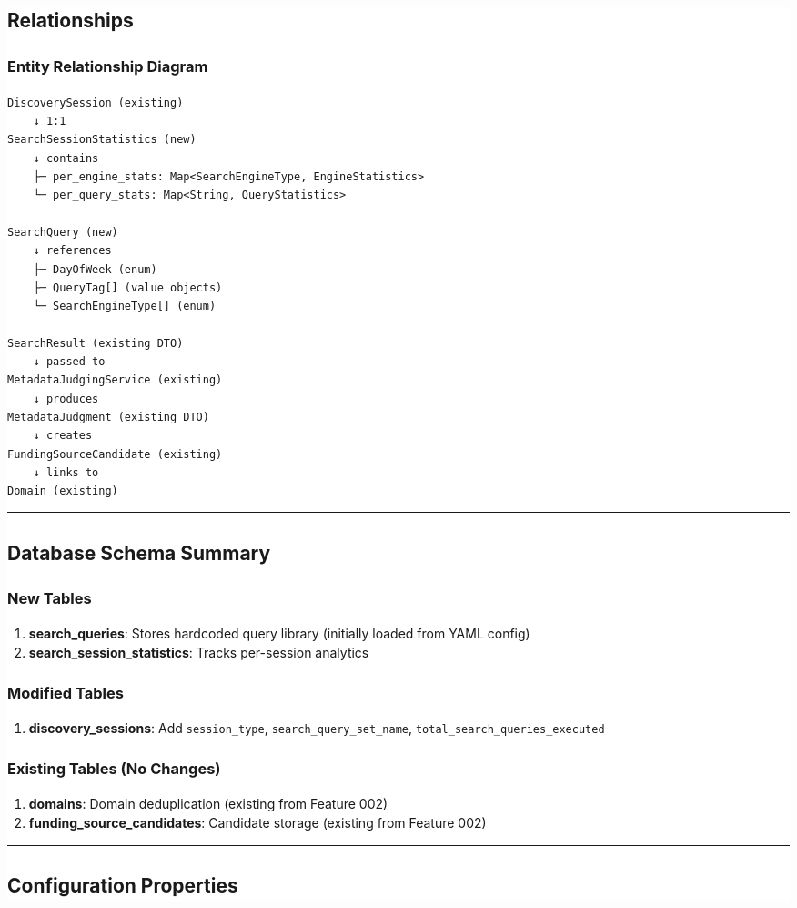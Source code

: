
## Relationships

### Entity Relationship Diagram
```
DiscoverySession (existing)
    ↓ 1:1
SearchSessionStatistics (new)
    ↓ contains
    ├─ per_engine_stats: Map<SearchEngineType, EngineStatistics>
    └─ per_query_stats: Map<String, QueryStatistics>

SearchQuery (new)
    ↓ references
    ├─ DayOfWeek (enum)
    ├─ QueryTag[] (value objects)
    └─ SearchEngineType[] (enum)

SearchResult (existing DTO)
    ↓ passed to
MetadataJudgingService (existing)
    ↓ produces
MetadataJudgment (existing DTO)
    ↓ creates
FundingSourceCandidate (existing)
    ↓ links to
Domain (existing)
```

---

## Database Schema Summary

### New Tables
1. **search_queries**: Stores hardcoded query library (initially loaded from YAML config)
2. **search_session_statistics**: Tracks per-session analytics

### Modified Tables
1. **discovery_sessions**: Add `session_type`, `search_query_set_name`, `total_search_queries_executed`

### Existing Tables (No Changes)
1. **domains**: Domain deduplication (existing from Feature 002)
2. **funding_source_candidates**: Candidate storage (existing from Feature 002)

---

## Configuration Properties
